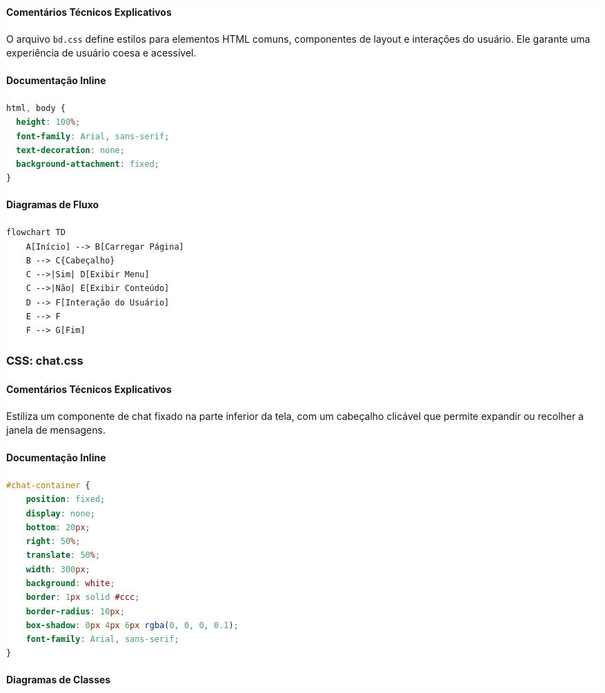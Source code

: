 #### Comentários Técnicos Explicativos

O arquivo `bd.css` define estilos para elementos HTML comuns, componentes de layout e interações do usuário. Ele garante uma experiência de usuário coesa e acessível.

#### Documentação Inline

```css
html, body {
  height: 100%;
  font-family: Arial, sans-serif;
  text-decoration: none;
  background-attachment: fixed;
}
```

#### Diagramas de Fluxo

```mermaid
flowchart TD
    A[Início] --> B[Carregar Página]
    B --> C{Cabeçalho}
    C -->|Sim| D[Exibir Menu]
    C -->|Não| E[Exibir Conteúdo]
    D --> F[Interação do Usuário]
    E --> F
    F --> G[Fim]
```

### CSS: chat.css

#### Comentários Técnicos Explicativos

Estiliza um componente de chat fixado na parte inferior da tela, com um cabeçalho clicável que permite expandir ou recolher a janela de mensagens.

#### Documentação Inline

```css
#chat-container {
    position: fixed;
    display: none;
    bottom: 20px;
    right: 50%;
    translate: 50%;
    width: 300px;
    background: white;
    border: 1px solid #ccc;
    border-radius: 10px;
    box-shadow: 0px 4px 6px rgba(0, 0, 0, 0.1);
    font-family: Arial, sans-serif;
}
```

#### Diagramas de Classes
